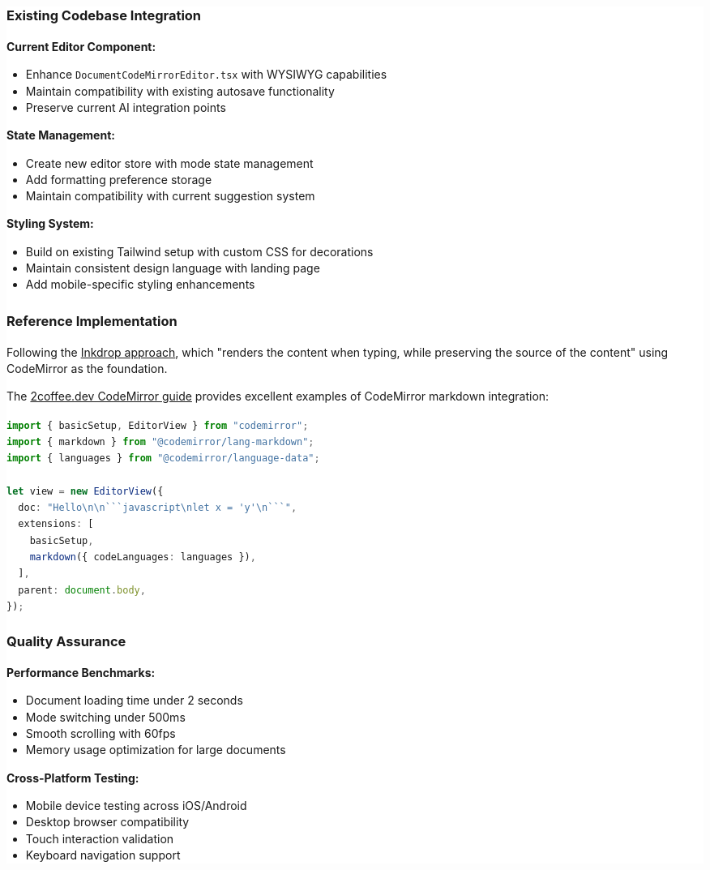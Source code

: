 ### Existing Codebase Integration

**Current Editor Component:**
- Enhance `DocumentCodeMirrorEditor.tsx` with WYSIWYG capabilities
- Maintain compatibility with existing autosave functionality
- Preserve current AI integration points

**State Management:**
- Create new editor store with mode state management
- Add formatting preference storage
- Maintain compatibility with current suggestion system

**Styling System:**
- Build on existing Tailwind setup with custom CSS for decorations
- Maintain consistent design language with landing page
- Add mobile-specific styling enhancements

### Reference Implementation

Following the [Inkdrop approach](https://forum.inkdrop.app/t/how-does-inkdrop-implement-the-wysiwyg-markdown-editor/2779), which "renders the content when typing, while preserving the source of the content" using CodeMirror as the foundation.

The [2coffee.dev CodeMirror guide](https://2coffee.dev/en/articles/introduction-to-codemirror-effective-code-and-markdown-editor) provides excellent examples of CodeMirror markdown integration:

```typescript
import { basicSetup, EditorView } from "codemirror";
import { markdown } from "@codemirror/lang-markdown";
import { languages } from "@codemirror/language-data";

let view = new EditorView({
  doc: "Hello\n\n```javascript\nlet x = 'y'\n```",  
  extensions: [
    basicSetup,  
    markdown({ codeLanguages: languages }),  
  ],  
  parent: document.body,  
});
```

### Quality Assurance

**Performance Benchmarks:**
- Document loading time under 2 seconds
- Mode switching under 500ms
- Smooth scrolling with 60fps
- Memory usage optimization for large documents

**Cross-Platform Testing:**
- Mobile device testing across iOS/Android
- Desktop browser compatibility
- Touch interaction validation
- Keyboard navigation support
